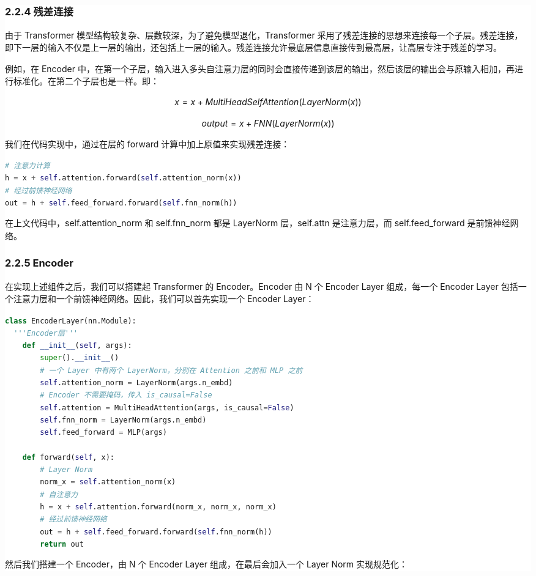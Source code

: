 ### 2.2.4 残差连接

由于 Transformer 模型结构较复杂、层数较深，​为了避免模型退化，Transformer 采用了残差连接的思想来连接每一个子层。残差连接，即下一层的输入不仅是上一层的输出，还包括上一层的输入。残差连接允许最底层信息直接传到最高层，让高层专注于残差的学习。

​例如，在 Encoder 中，在第一个子层，输入进入多头自注意力层的同时会直接传递到该层的输出，然后该层的输出会与原输入相加，再进行标准化。在第二个子层也是一样。即：

$$
x = x + MultiHeadSelfAttention(LayerNorm(x))
$$

$$
output = x + FNN(LayerNorm(x))
$$

我们在代码实现中，通过在层的 forward 计算中加上原值来实现残差连接：

```python
# 注意力计算
h = x + self.attention.forward(self.attention_norm(x))
# 经过前馈神经网络
out = h + self.feed_forward.forward(self.fnn_norm(h))
```

在上文代码中，self.attention_norm 和 self.fnn_norm 都是 LayerNorm 层，self.attn 是注意力层，而 self.feed_forward 是前馈神经网络。

### 2.2.5 Encoder


在实现上述组件之后，我们可以搭建起 Transformer 的 Encoder。Encoder 由 N 个 Encoder Layer 组成，每一个 Encoder Layer 包括一个注意力层和一个前馈神经网络。因此，我们可以首先实现一个 Encoder Layer：

```python
class EncoderLayer(nn.Module):
  '''Encoder层'''
    def __init__(self, args):
        super().__init__()
        # 一个 Layer 中有两个 LayerNorm，分别在 Attention 之前和 MLP 之前
        self.attention_norm = LayerNorm(args.n_embd)
        # Encoder 不需要掩码，传入 is_causal=False
        self.attention = MultiHeadAttention(args, is_causal=False)
        self.fnn_norm = LayerNorm(args.n_embd)
        self.feed_forward = MLP(args)

    def forward(self, x):
        # Layer Norm
        norm_x = self.attention_norm(x)
        # 自注意力
        h = x + self.attention.forward(norm_x, norm_x, norm_x)
        # 经过前馈神经网络
        out = h + self.feed_forward.forward(self.fnn_norm(h))
        return out
```

然后我们搭建一个 Encoder，由 N 个 Encoder Layer 组成，在最后会加入一个 Layer Norm 实现规范化：
